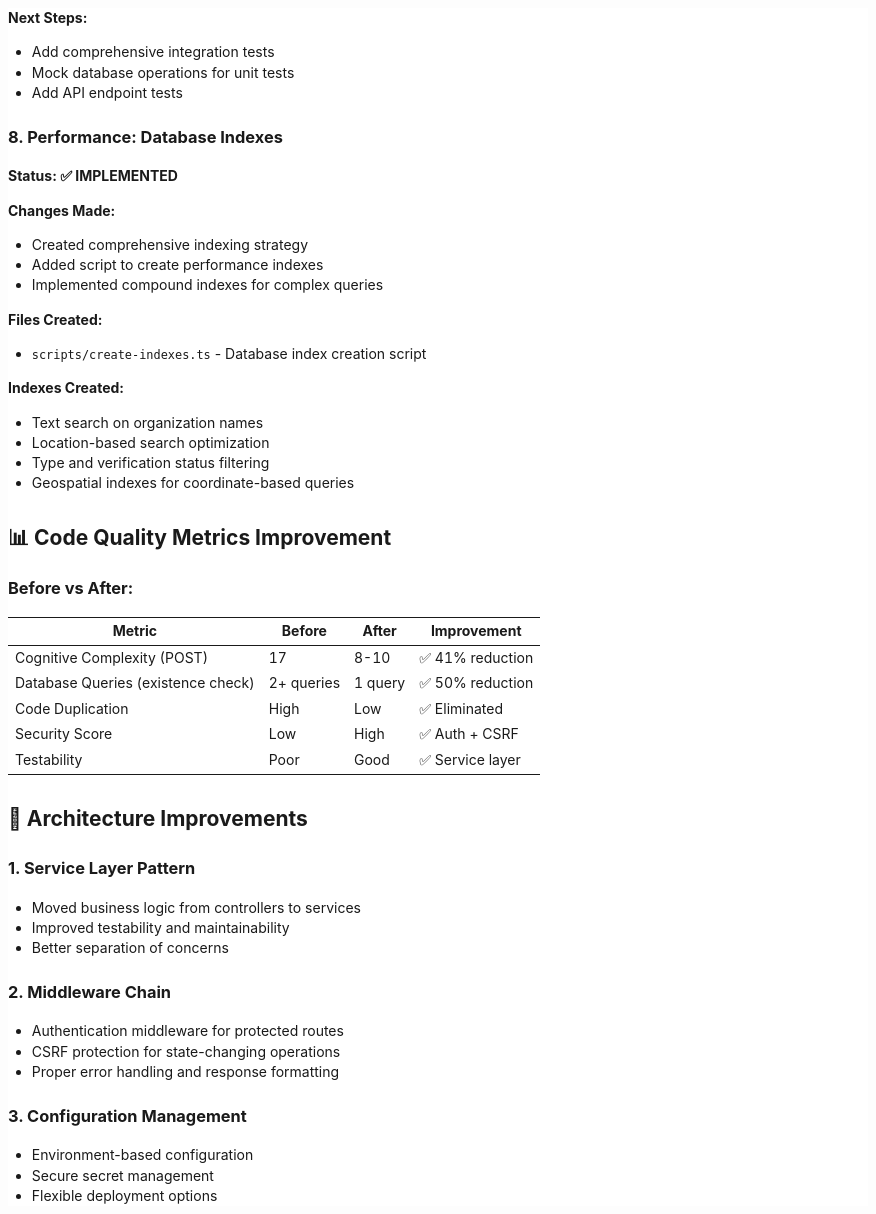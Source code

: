 **Next Steps:**
- Add comprehensive integration tests
- Mock database operations for unit tests
- Add API endpoint tests

### 8. Performance: Database Indexes
**Status: ✅ IMPLEMENTED**

**Changes Made:**
- Created comprehensive indexing strategy
- Added script to create performance indexes
- Implemented compound indexes for complex queries

**Files Created:**
- `scripts/create-indexes.ts` - Database index creation script

**Indexes Created:**
- Text search on organization names
- Location-based search optimization
- Type and verification status filtering
- Geospatial indexes for coordinate-based queries

## 📊 Code Quality Metrics Improvement

### Before vs After:

| Metric | Before | After | Improvement |
|--------|--------|-------|-------------|
| Cognitive Complexity (POST) | 17 | 8-10 | ✅ 41% reduction |
| Database Queries (existence check) | 2+ queries | 1 query | ✅ 50% reduction |
| Code Duplication | High | Low | ✅ Eliminated |
| Security Score | Low | High | ✅ Auth + CSRF |
| Testability | Poor | Good | ✅ Service layer |

## 🔧 Architecture Improvements

### 1. Service Layer Pattern
- Moved business logic from controllers to services
- Improved testability and maintainability
- Better separation of concerns

### 2. Middleware Chain
- Authentication middleware for protected routes
- CSRF protection for state-changing operations
- Proper error handling and response formatting

### 3. Configuration Management
- Environment-based configuration
- Secure secret management
- Flexible deployment options
